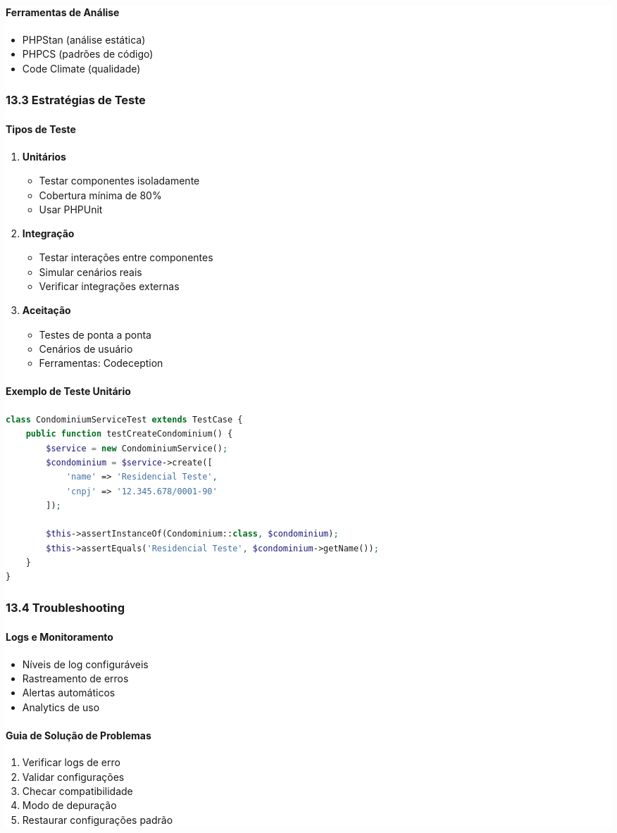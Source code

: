 #### Ferramentas de Análise
- PHPStan (análise estática)
- PHPCS (padrões de código)
- Code Climate (qualidade)

### 13.3 Estratégias de Teste

#### Tipos de Teste
1. **Unitários**
   - Testar componentes isoladamente
   - Cobertura mínima de 80%
   - Usar PHPUnit

2. **Integração**
   - Testar interações entre componentes
   - Simular cenários reais
   - Verificar integrações externas

3. **Aceitação**
   - Testes de ponta a ponta
   - Cenários de usuário
   - Ferramentas: Codeception

#### Exemplo de Teste Unitário
```php
class CondominiumServiceTest extends TestCase {
    public function testCreateCondominium() {
        $service = new CondominiumService();
        $condominium = $service->create([
            'name' => 'Residencial Teste',
            'cnpj' => '12.345.678/0001-90'
        ]);
        
        $this->assertInstanceOf(Condominium::class, $condominium);
        $this->assertEquals('Residencial Teste', $condominium->getName());
    }
}
```

### 13.4 Troubleshooting

#### Logs e Monitoramento
- Níveis de log configuráveis
- Rastreamento de erros
- Alertas automáticos
- Analytics de uso

#### Guia de Solução de Problemas
1. Verificar logs de erro
2. Validar configurações
3. Checar compatibilidade
4. Modo de depuração
5. Restaurar configurações padrão
